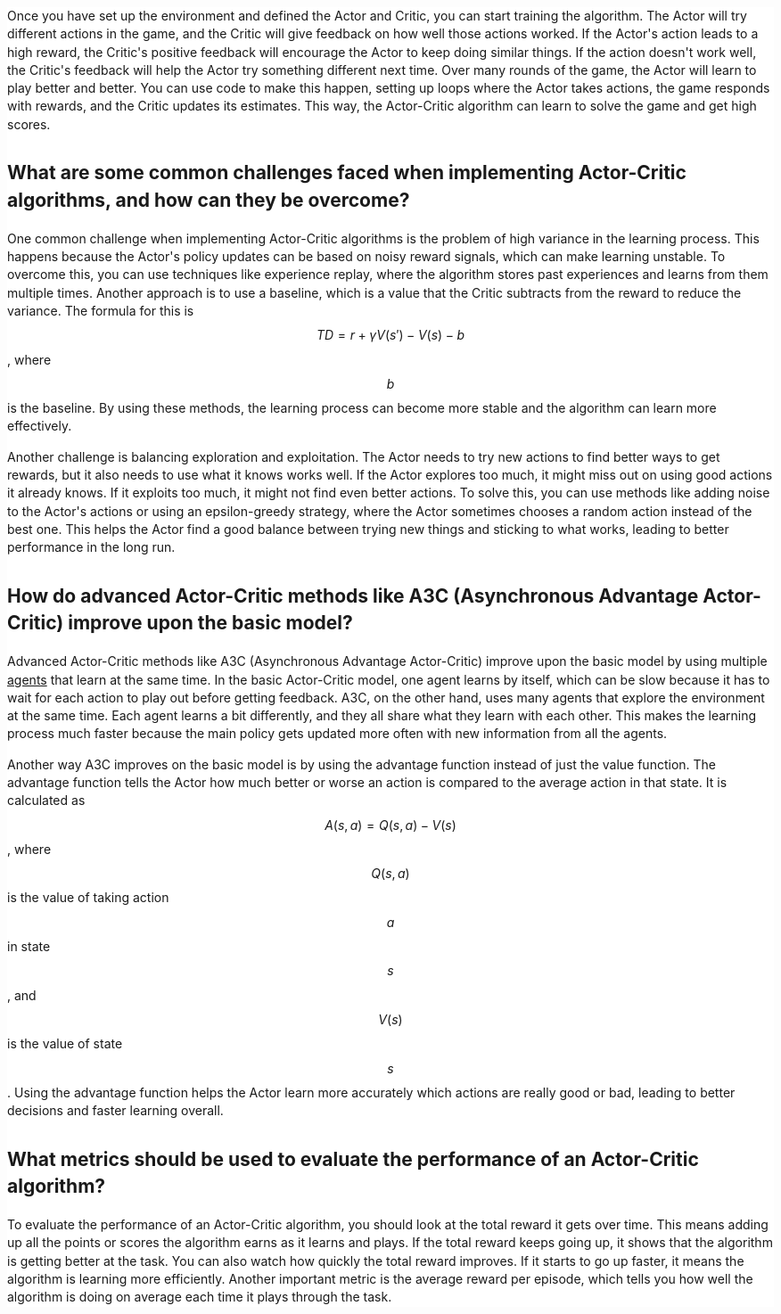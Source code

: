 Once you have set up the environment and defined the Actor and Critic, you can start training the algorithm. The Actor will try different actions in the game, and the Critic will give feedback on how well those actions worked. If the Actor's action leads to a high reward, the Critic's positive feedback will encourage the Actor to keep doing similar things. If the action doesn't work well, the Critic's feedback will help the Actor try something different next time. Over many rounds of the game, the Actor will learn to play better and better. You can use code to make this happen, setting up loops where the Actor takes actions, the game responds with rewards, and the Critic updates its estimates. This way, the Actor-Critic algorithm can learn to solve the game and get high scores.

## What are some common challenges faced when implementing Actor-Critic algorithms, and how can they be overcome?

One common challenge when implementing Actor-Critic algorithms is the problem of high variance in the learning process. This happens because the Actor's policy updates can be based on noisy reward signals, which can make learning unstable. To overcome this, you can use techniques like experience replay, where the algorithm stores past experiences and learns from them multiple times. Another approach is to use a baseline, which is a value that the Critic subtracts from the reward to reduce the variance. The formula for this is $$TD = r + \gamma V(s') - V(s) - b$$, where $$b$$ is the baseline. By using these methods, the learning process can become more stable and the algorithm can learn more effectively.

Another challenge is balancing exploration and exploitation. The Actor needs to try new actions to find better ways to get rewards, but it also needs to use what it knows works well. If the Actor explores too much, it might miss out on using good actions it already knows. If it exploits too much, it might not find even better actions. To solve this, you can use methods like adding noise to the Actor's actions or using an epsilon-greedy strategy, where the Actor sometimes chooses a random action instead of the best one. This helps the Actor find a good balance between trying new things and sticking to what works, leading to better performance in the long run.

## How do advanced Actor-Critic methods like A3C (Asynchronous Advantage Actor-Critic) improve upon the basic model?

Advanced Actor-Critic methods like A3C (Asynchronous Advantage Actor-Critic) improve upon the basic model by using multiple [agents](/wiki/agents) that learn at the same time. In the basic Actor-Critic model, one agent learns by itself, which can be slow because it has to wait for each action to play out before getting feedback. A3C, on the other hand, uses many agents that explore the environment at the same time. Each agent learns a bit differently, and they all share what they learn with each other. This makes the learning process much faster because the main policy gets updated more often with new information from all the agents.

Another way A3C improves on the basic model is by using the advantage function instead of just the value function. The advantage function tells the Actor how much better or worse an action is compared to the average action in that state. It is calculated as $$A(s, a) = Q(s, a) - V(s)$$, where $$Q(s, a)$$ is the value of taking action $$a$$ in state $$s$$, and $$V(s)$$ is the value of state $$s$$. Using the advantage function helps the Actor learn more accurately which actions are really good or bad, leading to better decisions and faster learning overall.

## What metrics should be used to evaluate the performance of an Actor-Critic algorithm?

To evaluate the performance of an Actor-Critic algorithm, you should look at the total reward it gets over time. This means adding up all the points or scores the algorithm earns as it learns and plays. If the total reward keeps going up, it shows that the algorithm is getting better at the task. You can also watch how quickly the total reward improves. If it starts to go up faster, it means the algorithm is learning more efficiently. Another important metric is the average reward per episode, which tells you how well the algorithm is doing on average each time it plays through the task.
